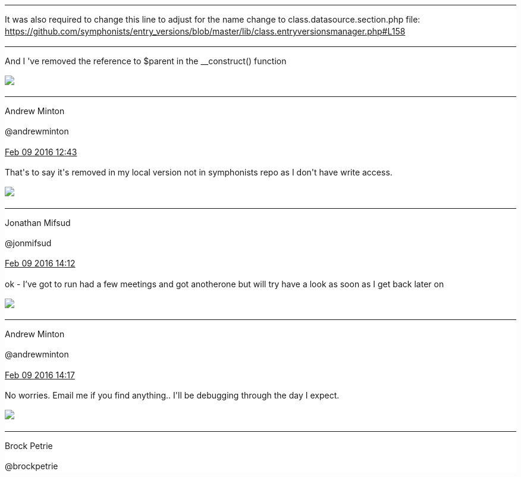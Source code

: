 ____

It was also required to change this line to adjust for the name change to
class.datasource.section.php file:
<https://github.com/symphonists/entry_versions/blob/master/lib/class.entryversionsmanager.php#L158>

____

And I 've removed the reference to $parent in the __construct() function

![](https://avatars2.githubusercontent.com/u/707189?v=3&s=30)

____

Andrew Minton

@andrewminton

[Feb 09 2016
12:43](https://gitter.im/symphonycms/symphony-2?at=56b9dee437ae7622436ba36c)

That's to say it's removed in my local version not in symphonists repo as I
don't have write access.

![](https://avatars1.githubusercontent.com/u/859775?v=3&s=30)

____

Jonathan Mifsud

@jonmifsud

[Feb 09 2016
14:12](https://gitter.im/symphonycms/symphony-2?at=56b9f3b39f5549965ee1f055)

ok - I’ve got to run had a few meetings and got anotherone but will try have a
look as soon as I get back later on

![](https://avatars2.githubusercontent.com/u/707189?v=3&s=30)

____

Andrew Minton

@andrewminton

[Feb 09 2016
14:17](https://gitter.im/symphonycms/symphony-2?at=56b9f5170fda6e254372b1dc)

No worries. Email me if you find anything.. I'll be debugging through the day
I expect.

![](https://avatars2.githubusercontent.com/u/222849?v=3&s=30)

____

Brock Petrie

@brockpetrie
